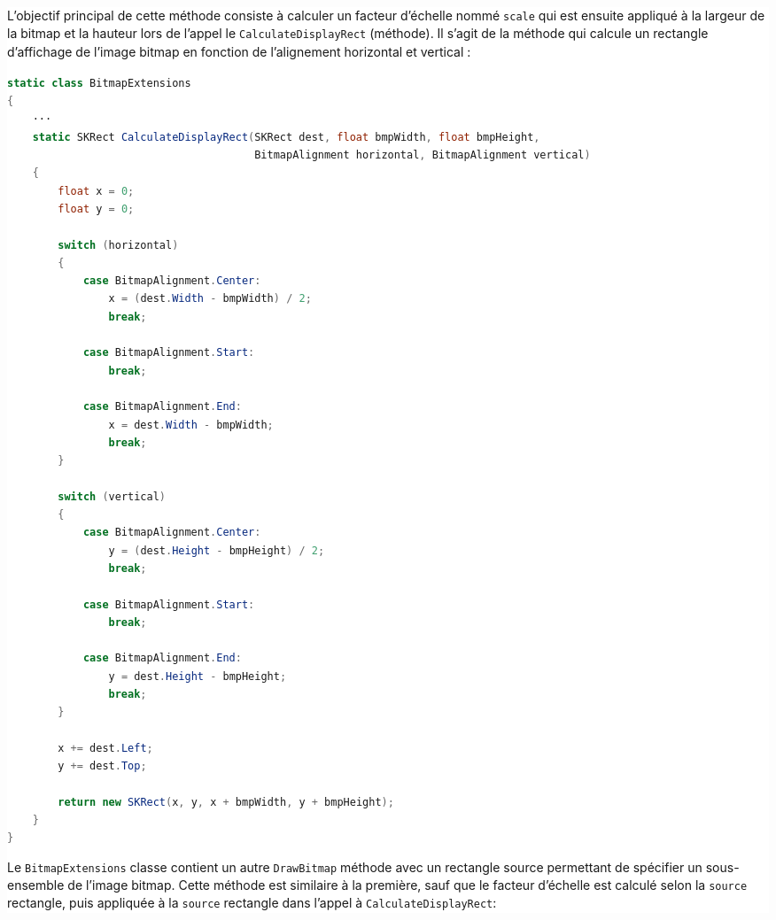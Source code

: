 L’objectif principal de cette méthode consiste à calculer un facteur d’échelle nommé `scale` qui est ensuite appliqué à la largeur de la bitmap et la hauteur lors de l’appel le `CalculateDisplayRect` (méthode). Il s’agit de la méthode qui calcule un rectangle d’affichage de l’image bitmap en fonction de l’alignement horizontal et vertical :

```csharp
static class BitmapExtensions
{
    ···
    static SKRect CalculateDisplayRect(SKRect dest, float bmpWidth, float bmpHeight, 
                                       BitmapAlignment horizontal, BitmapAlignment vertical)
    {
        float x = 0;
        float y = 0;

        switch (horizontal)
        {
            case BitmapAlignment.Center:
                x = (dest.Width - bmpWidth) / 2;
                break;

            case BitmapAlignment.Start:
                break;

            case BitmapAlignment.End:
                x = dest.Width - bmpWidth;
                break;
        }

        switch (vertical)
        {
            case BitmapAlignment.Center:
                y = (dest.Height - bmpHeight) / 2;
                break;

            case BitmapAlignment.Start:
                break;

            case BitmapAlignment.End:
                y = dest.Height - bmpHeight;
                break;
        }

        x += dest.Left;
        y += dest.Top;

        return new SKRect(x, y, x + bmpWidth, y + bmpHeight);
    }
}
```

Le `BitmapExtensions` classe contient un autre `DrawBitmap` méthode avec un rectangle source permettant de spécifier un sous-ensemble de l’image bitmap. Cette méthode est similaire à la première, sauf que le facteur d’échelle est calculé selon la `source` rectangle, puis appliquée à la `source` rectangle dans l’appel à `CalculateDisplayRect`:
